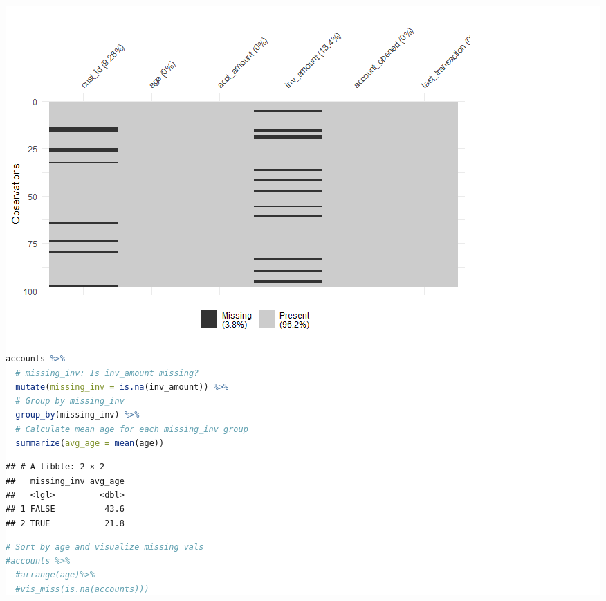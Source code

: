 ![](03_Advanced_Data_Problems_files/figure-gfm/unnamed-chunk-16-1.png)

``` r
accounts %>%
  # missing_inv: Is inv_amount missing?
  mutate(missing_inv = is.na(inv_amount)) %>%
  # Group by missing_inv
  group_by(missing_inv) %>%
  # Calculate mean age for each missing_inv group
  summarize(avg_age = mean(age))
```

    ## # A tibble: 2 × 2
    ##   missing_inv avg_age
    ##   <lgl>         <dbl>
    ## 1 FALSE          43.6
    ## 2 TRUE           21.8

``` r
# Sort by age and visualize missing vals
#accounts %>%
  #arrange(age)%>%
  #vis_miss(is.na(accounts)))
```
